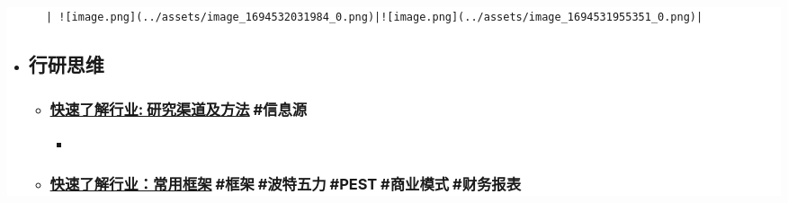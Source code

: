 		  | ![image.png](../assets/image_1694532031984_0.png)|![image.png](../assets/image_1694531955351_0.png)|
- ## 行研思维
	- ### [快速了解行业: 研究渠道及方法](https://www.bilibili.com/video/BV1AF411T7eY/) #信息源
		- <iframe frameborder="no" framespacing="0" width="560" src="https://player.bilibili.com/player.html?bvid=BV1AF411T7eY&high_quality=1&autoplay=0" allow="accelerometer; clipboard-write; encrypted-media; gyroscope" allowfullscreen="" scrolling="no" border="0" height="360"></iframe>
	- ### [快速了解行业：常用框架](https://www.bilibili.com/video/BV1RB4y117mg/) #框架 #波特五力 #PEST #商业模式 #财务报表
